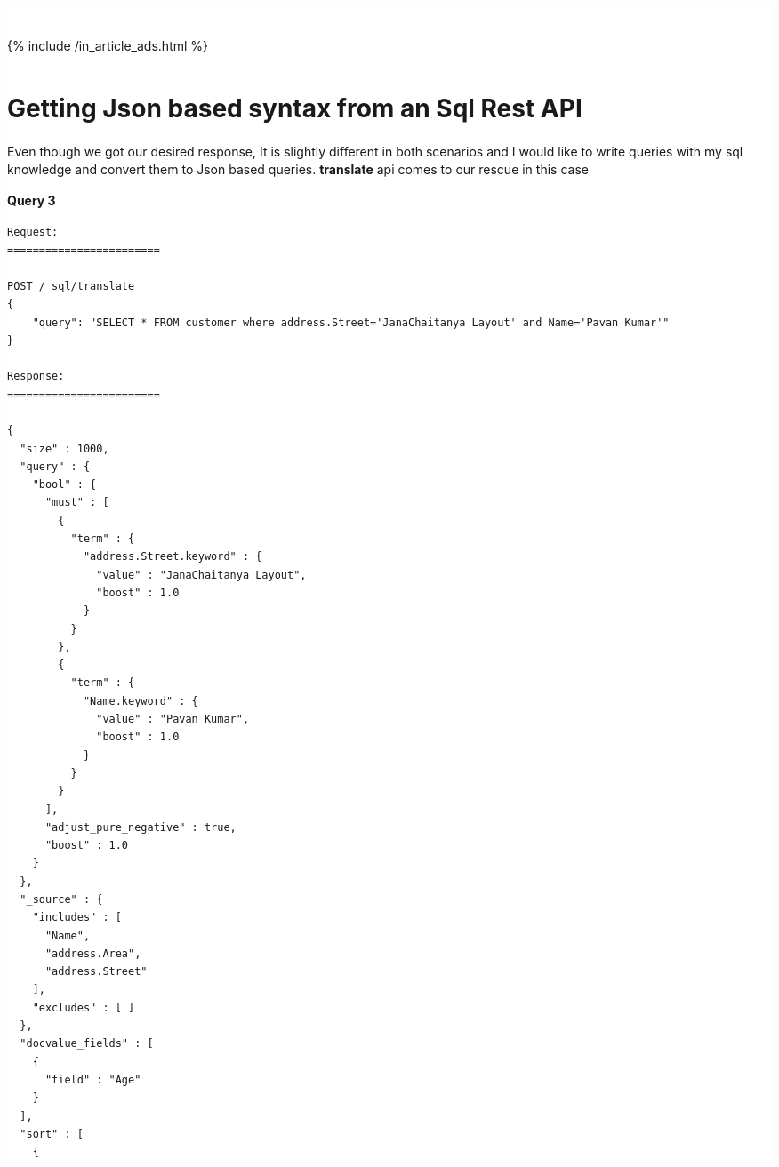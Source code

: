 <br>

{% include /in_article_ads.html %}
# Getting Json based syntax from an Sql Rest API
Even though we got our desired response, It is slightly different in both scenarios and I would like to write queries with my sql knowledge and convert them to Json based queries. **translate** api comes to our rescue in this case

**Query 3**
```
Request:
========================

POST /_sql/translate
{
    "query": "SELECT * FROM customer where address.Street='JanaChaitanya Layout' and Name='Pavan Kumar'"
}

Response:
========================

{
  "size" : 1000,
  "query" : {
    "bool" : {
      "must" : [
        {
          "term" : {
            "address.Street.keyword" : {
              "value" : "JanaChaitanya Layout",
              "boost" : 1.0
            }
          }
        },
        {
          "term" : {
            "Name.keyword" : {
              "value" : "Pavan Kumar",
              "boost" : 1.0
            }
          }
        }
      ],
      "adjust_pure_negative" : true,
      "boost" : 1.0
    }
  },
  "_source" : {
    "includes" : [
      "Name",
      "address.Area",
      "address.Street"
    ],
    "excludes" : [ ]
  },
  "docvalue_fields" : [
    {
      "field" : "Age"
    }
  ],
  "sort" : [
    {
```